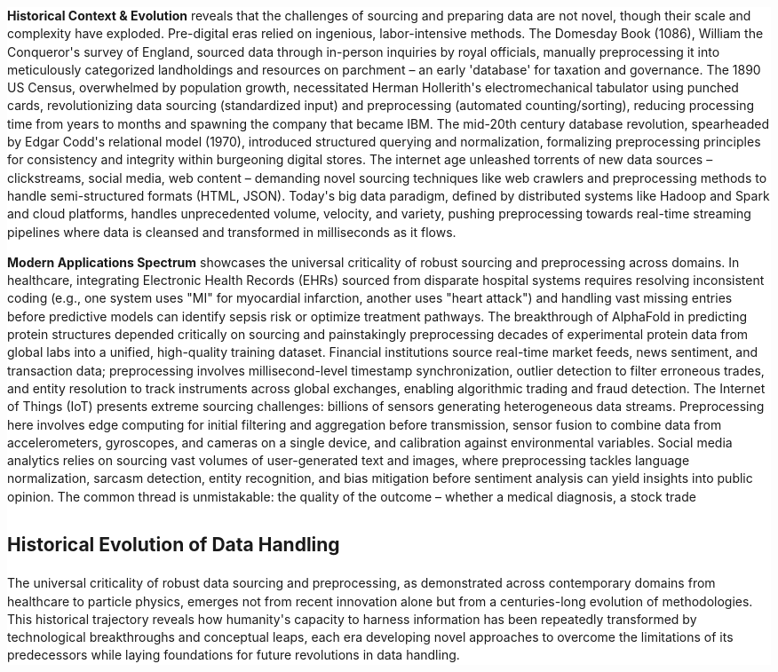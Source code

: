 **Historical Context & Evolution** reveals that the challenges of sourcing and preparing data are not novel, though their scale and complexity have exploded. Pre-digital eras relied on ingenious, labor-intensive methods. The Domesday Book (1086), William the Conqueror's survey of England, sourced data through in-person inquiries by royal officials, manually preprocessing it into meticulously categorized landholdings and resources on parchment – an early 'database' for taxation and governance. The 1890 US Census, overwhelmed by population growth, necessitated Herman Hollerith's electromechanical tabulator using punched cards, revolutionizing data sourcing (standardized input) and preprocessing (automated counting/sorting), reducing processing time from years to months and spawning the company that became IBM. The mid-20th century database revolution, spearheaded by Edgar Codd's relational model (1970), introduced structured querying and normalization, formalizing preprocessing principles for consistency and integrity within burgeoning digital stores. The internet age unleashed torrents of new data sources – clickstreams, social media, web content – demanding novel sourcing techniques like web crawlers and preprocessing methods to handle semi-structured formats (HTML, JSON). Today's big data paradigm, defined by distributed systems like Hadoop and Spark and cloud platforms, handles unprecedented volume, velocity, and variety, pushing preprocessing towards real-time streaming pipelines where data is cleansed and transformed in milliseconds as it flows.

**Modern Applications Spectrum** showcases the universal criticality of robust sourcing and preprocessing across domains. In healthcare, integrating Electronic Health Records (EHRs) sourced from disparate hospital systems requires resolving inconsistent coding (e.g., one system uses "MI" for myocardial infarction, another uses "heart attack") and handling vast missing entries before predictive models can identify sepsis risk or optimize treatment pathways. The breakthrough of AlphaFold in predicting protein structures depended critically on sourcing and painstakingly preprocessing decades of experimental protein data from global labs into a unified, high-quality training dataset. Financial institutions source real-time market feeds, news sentiment, and transaction data; preprocessing involves millisecond-level timestamp synchronization, outlier detection to filter erroneous trades, and entity resolution to track instruments across global exchanges, enabling algorithmic trading and fraud detection. The Internet of Things (IoT) presents extreme sourcing challenges: billions of sensors generating heterogeneous data streams. Preprocessing here involves edge computing for initial filtering and aggregation before transmission, sensor fusion to combine data from accelerometers, gyroscopes, and cameras on a single device, and calibration against environmental variables. Social media analytics relies on sourcing vast volumes of user-generated text and images, where preprocessing tackles language normalization, sarcasm detection, entity recognition, and bias mitigation before sentiment analysis can yield insights into public opinion. The common thread is unmistakable: the quality of the outcome – whether a medical diagnosis, a stock trade

## Historical Evolution of Data Handling

The universal criticality of robust data sourcing and preprocessing, as demonstrated across contemporary domains from healthcare to particle physics, emerges not from recent innovation alone but from a centuries-long evolution of methodologies. This historical trajectory reveals how humanity's capacity to harness information has been repeatedly transformed by technological breakthroughs and conceptual leaps, each era developing novel approaches to overcome the limitations of its predecessors while laying foundations for future revolutions in data handling.
